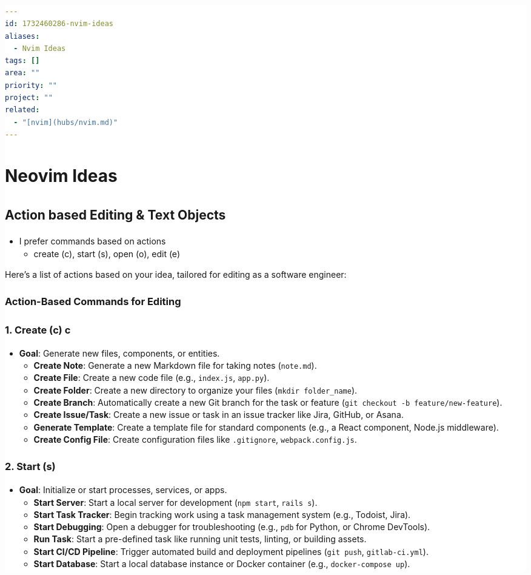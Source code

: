 ```yaml
---
id: 1732460286-nvim-ideas
aliases:
  - Nvim Ideas
tags: []
area: ""
priority: ""
project: ""
related:
  - "[nvim](hubs/nvim.md)"
---
```


# Neovim Ideas

## Action based Editing & Text Objects

- I prefer commands based on actions
  - create (c), start (s), open (o), edit (e)

Here’s a list of actions based on your idea, tailored for editing as a software engineer:

### Action-Based Commands for Editing

### **1. Create (c) <leader>c**

- **Goal**: Generate new files, components, or entities.
  - **Create Note**: Generate a new Markdown file for taking notes (`note.md`).
  - **Create File**: Create a new code file (e.g., `index.js`, `app.py`).
  - **Create Folder**: Create a new directory to organize your files (`mkdir folder_name`).
  - **Create Branch**: Automatically create a new Git branch for the task or feature (`git checkout -b feature/new-feature`).
  - **Create Issue/Task**: Create a new issue or task in an issue tracker like Jira, GitHub, or Asana.
  - **Generate Template**: Create a template file for standard components (e.g., a React component, Node.js middleware).
  - **Create Config File**: Create configuration files like `.gitignore`, `webpack.config.js`.



### **2. Start (s)**

- **Goal**: Initialize or start processes, services, or apps.
  - **Start Server**: Start a local server for development (`npm start`, `rails s`).
  - **Start Task Tracker**: Begin tracking work using a task management system (e.g., Todoist, Jira).
  - **Start Debugging**: Open a debugger for troubleshooting (e.g., `pdb` for Python, or Chrome DevTools).
  - **Run Task**: Start a pre-defined task like running unit tests, linting, or building assets.
  - **Start CI/CD Pipeline**: Trigger automated build and deployment pipelines (`git push`, `gitlab-ci.yml`).
  - **Start Database**: Start a local database instance or Docker container (e.g., `docker-compose up`).
